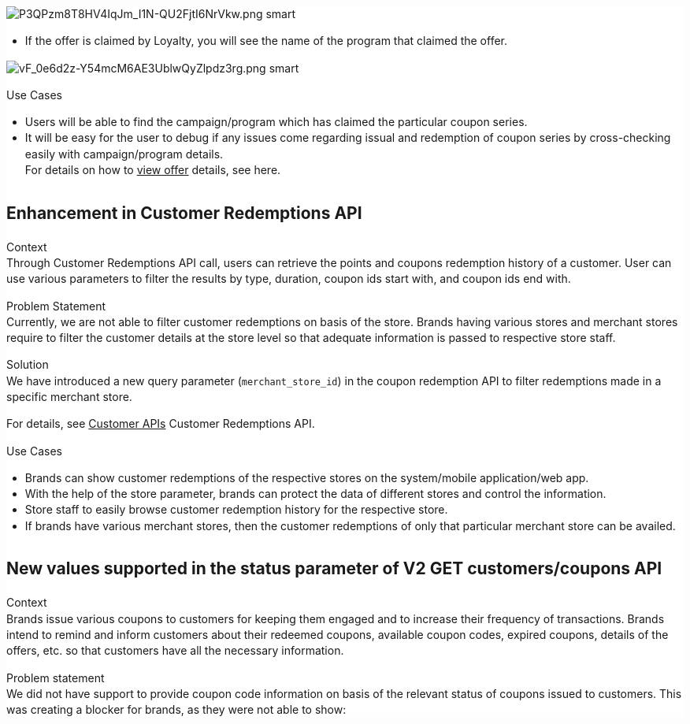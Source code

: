 ![P3QPzm8T8HV4IqJm\_I1N-QU2FjtI6NrVkw.png smart](https://files.readme.io/0946249-P3QPzm8T8HV4IqJm_I1N-QU2FjtI6NrVkw.png)

* If the offer is claimed by Loyalty, you will see the name of the program that claimed the offer.

![vF\_0e6d2z-Y54mcM6AE3UblwQyZlpdz3rg.png smart](https://files.readme.io/6924eec-vF_0e6d2z-Y54mcM6AE3UblwQyZlpdz3rg.png)

Use Cases

* Users will be able to find the campaign/program which has claimed the particular coupon series.
* It will be easy for the user to debug if any issues come regarding issual and redemption of coupon series by cross-checking easily with campaign/program details.\
  For details on how to [view offer](link) details, see here.

## Enhancement in Customer Redemptions API

Context\
Through Customer Redemptions API call, users can retrieve the points and coupons redemption history of a customer. User can use various parameters to filter the results by type, duration, coupon ids start with, and coupon ids end with.

Problem Statement\
Currently, we are not able to filter customer redemptions on basis of the store. Brands having various stores and merchant stores require to filter the customer details at the store level so that adequate information is passed to respective store staff.

Solution\
We have introduced a new query parameter (`merchant_store_id`) in the coupon redemption API to filter redemptions made in a specific merchant store.

For details, see [Customer APIs](ref:customer-1) Customer Redemptions API.

Use Cases

* Brands can show customer redemptions of the respective stores on the system/mobile application/web app.
* With the help of the store parameter, brands can protect the data of different stores and control the information.
* Store staff to easily browse customer redemption history for the respective store.
* If brands have various merchant stores, then the customer redemptions of only that particular merchant store can be availed.

## New values supported in the status parameter of V2 GET customers/coupons API

Context\
Brands issue various coupons to customers for keeping them engaged and to increase their frequency of transactions. Brands intend to remind and inform customers about their redeemed coupons, available coupon codes, expired coupons, details of the offers, etc. so that customers have all the necessary information.

Problem statement\
We did not have support to provide coupon code information on basis of the relevant status of coupons issued to customers. This was creating a blocker for brands, as they were not able to show:
